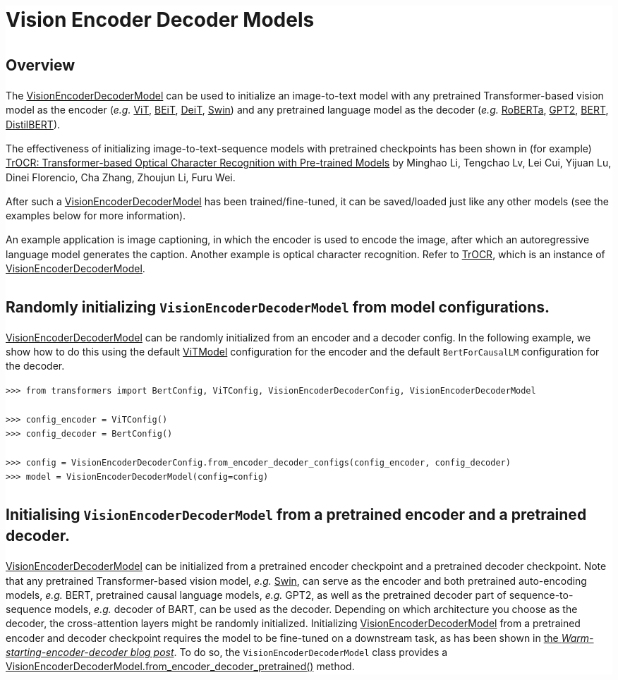 # Vision Encoder Decoder Models

## Overview

The [VisionEncoderDecoderModel](/docs/transformers/v4.34.0/en/model_doc/vision-encoder-decoder#transformers.VisionEncoderDecoderModel) can be used to initialize an image-to-text model with any pretrained Transformer-based vision model as the encoder (_e.g._ [ViT](vit), [BEiT](beit), [DeiT](deit), [Swin](swin)) and any pretrained language model as the decoder (_e.g._ [RoBERTa](roberta), [GPT2](gpt2), [BERT](bert), [DistilBERT](distilbert)).

The effectiveness of initializing image-to-text-sequence models with pretrained checkpoints has been shown in (for example) [TrOCR: Transformer-based Optical Character Recognition with Pre-trained Models](https://arxiv.org/abs/2109.10282) by Minghao Li, Tengchao Lv, Lei Cui, Yijuan Lu, Dinei Florencio, Cha Zhang, Zhoujun Li, Furu Wei.

After such a [VisionEncoderDecoderModel](/docs/transformers/v4.34.0/en/model_doc/vision-encoder-decoder#transformers.VisionEncoderDecoderModel) has been trained/fine-tuned, it can be saved/loaded just like any other models (see the examples below for more information).

An example application is image captioning, in which the encoder is used to encode the image, after which an autoregressive language model generates the caption. Another example is optical character recognition. Refer to [TrOCR](trocr), which is an instance of [VisionEncoderDecoderModel](/docs/transformers/v4.34.0/en/model_doc/vision-encoder-decoder#transformers.VisionEncoderDecoderModel).

## Randomly initializing `VisionEncoderDecoderModel` from model configurations.

[VisionEncoderDecoderModel](/docs/transformers/v4.34.0/en/model_doc/vision-encoder-decoder#transformers.VisionEncoderDecoderModel) can be randomly initialized from an encoder and a decoder config. In the following example, we show how to do this using the default [ViTModel](/docs/transformers/v4.34.0/en/model_doc/vit#transformers.ViTModel) configuration for the encoder and the default `BertForCausalLM` configuration for the decoder.

```
>>> from transformers import BertConfig, ViTConfig, VisionEncoderDecoderConfig, VisionEncoderDecoderModel

>>> config_encoder = ViTConfig()
>>> config_decoder = BertConfig()

>>> config = VisionEncoderDecoderConfig.from_encoder_decoder_configs(config_encoder, config_decoder)
>>> model = VisionEncoderDecoderModel(config=config)
```

## Initialising `VisionEncoderDecoderModel` from a pretrained encoder and a pretrained decoder.

[VisionEncoderDecoderModel](/docs/transformers/v4.34.0/en/model_doc/vision-encoder-decoder#transformers.VisionEncoderDecoderModel) can be initialized from a pretrained encoder checkpoint and a pretrained decoder checkpoint. Note that any pretrained Transformer-based vision model, _e.g._ [Swin](swin), can serve as the encoder and both pretrained auto-encoding models, _e.g._ BERT, pretrained causal language models, _e.g._ GPT2, as well as the pretrained decoder part of sequence-to-sequence models, _e.g._ decoder of BART, can be used as the decoder. Depending on which architecture you choose as the decoder, the cross-attention layers might be randomly initialized. Initializing [VisionEncoderDecoderModel](/docs/transformers/v4.34.0/en/model_doc/vision-encoder-decoder#transformers.VisionEncoderDecoderModel) from a pretrained encoder and decoder checkpoint requires the model to be fine-tuned on a downstream task, as has been shown in [the _Warm-starting-encoder-decoder blog post_](https://huggingface.co/blog/warm-starting-encoder-decoder). To do so, the `VisionEncoderDecoderModel` class provides a [VisionEncoderDecoderModel.from\_encoder\_decoder\_pretrained()](/docs/transformers/v4.34.0/en/model_doc/vision-encoder-decoder#transformers.VisionEncoderDecoderModel.from_encoder_decoder_pretrained) method.
